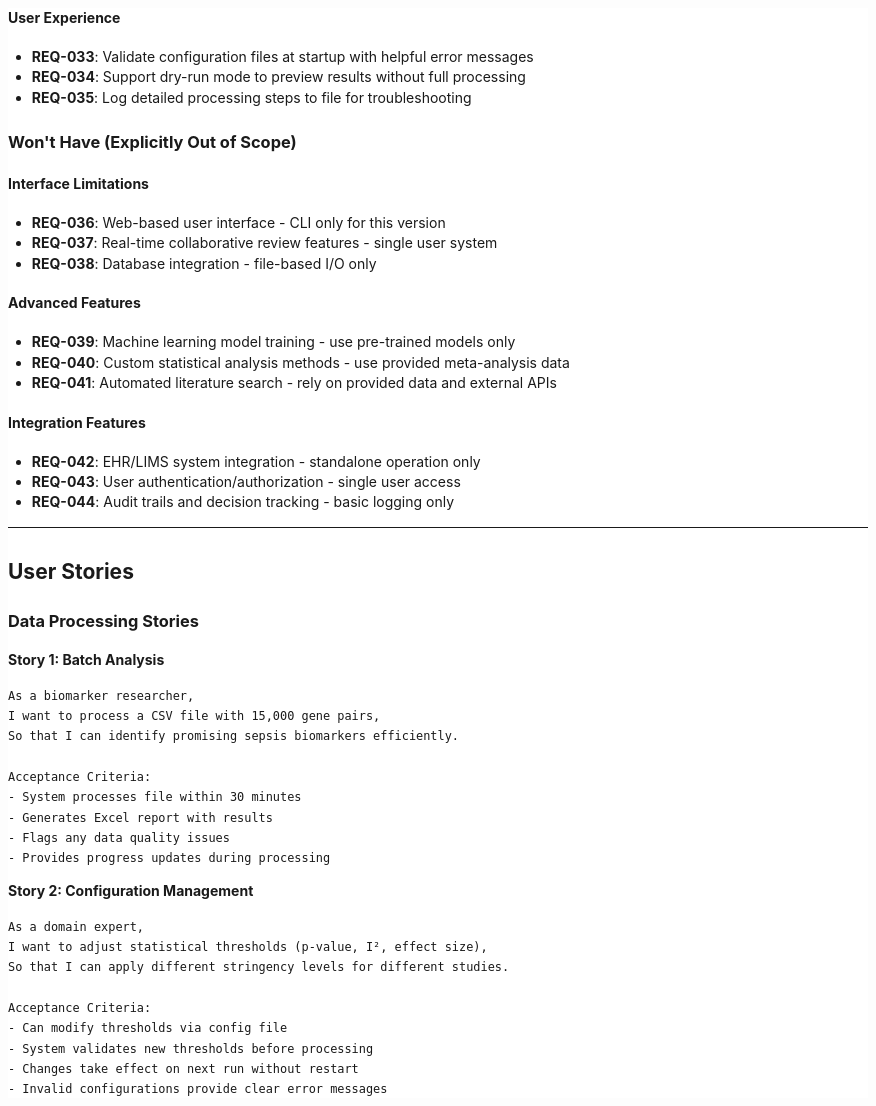 #### User Experience
- **REQ-033**: Validate configuration files at startup with helpful error messages
- **REQ-034**: Support dry-run mode to preview results without full processing
- **REQ-035**: Log detailed processing steps to file for troubleshooting

### Won't Have (Explicitly Out of Scope)

#### Interface Limitations
- **REQ-036**: Web-based user interface - CLI only for this version
- **REQ-037**: Real-time collaborative review features - single user system
- **REQ-038**: Database integration - file-based I/O only

#### Advanced Features
- **REQ-039**: Machine learning model training - use pre-trained models only
- **REQ-040**: Custom statistical analysis methods - use provided meta-analysis data
- **REQ-041**: Automated literature search - rely on provided data and external APIs

#### Integration Features
- **REQ-042**: EHR/LIMS system integration - standalone operation only
- **REQ-043**: User authentication/authorization - single user access
- **REQ-044**: Audit trails and decision tracking - basic logging only

---

## User Stories

### Data Processing Stories

**Story 1: Batch Analysis**
```
As a biomarker researcher,
I want to process a CSV file with 15,000 gene pairs,
So that I can identify promising sepsis biomarkers efficiently.

Acceptance Criteria:
- System processes file within 30 minutes
- Generates Excel report with results
- Flags any data quality issues
- Provides progress updates during processing
```

**Story 2: Configuration Management**
```
As a domain expert,
I want to adjust statistical thresholds (p-value, I², effect size),
So that I can apply different stringency levels for different studies.

Acceptance Criteria:
- Can modify thresholds via config file
- System validates new thresholds before processing
- Changes take effect on next run without restart
- Invalid configurations provide clear error messages
```
